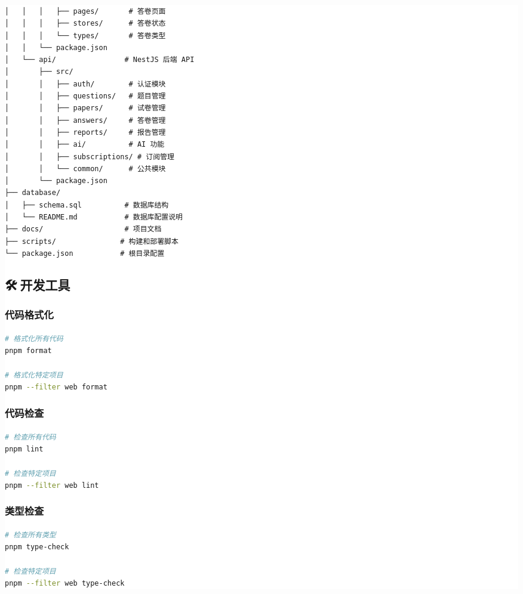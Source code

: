 ```
│   │   │   ├── pages/       # 答卷页面
│   │   │   ├── stores/      # 答卷状态
│   │   │   └── types/       # 答卷类型
│   │   └── package.json
│   └── api/                # NestJS 后端 API
│       ├── src/
│       │   ├── auth/        # 认证模块
│       │   ├── questions/   # 题目管理
│       │   ├── papers/      # 试卷管理
│       │   ├── answers/     # 答卷管理
│       │   ├── reports/     # 报告管理
│       │   ├── ai/          # AI 功能
│       │   ├── subscriptions/ # 订阅管理
│       │   └── common/      # 公共模块
│       └── package.json
├── database/
│   ├── schema.sql          # 数据库结构
│   └── README.md           # 数据库配置说明
├── docs/                   # 项目文档
├── scripts/               # 构建和部署脚本
└── package.json           # 根目录配置
```

## 🛠️ 开发工具

### 代码格式化
```bash
# 格式化所有代码
pnpm format

# 格式化特定项目
pnpm --filter web format
```

### 代码检查
```bash
# 检查所有代码
pnpm lint

# 检查特定项目
pnpm --filter web lint
```

### 类型检查
```bash
# 检查所有类型
pnpm type-check

# 检查特定项目
pnpm --filter web type-check
```
